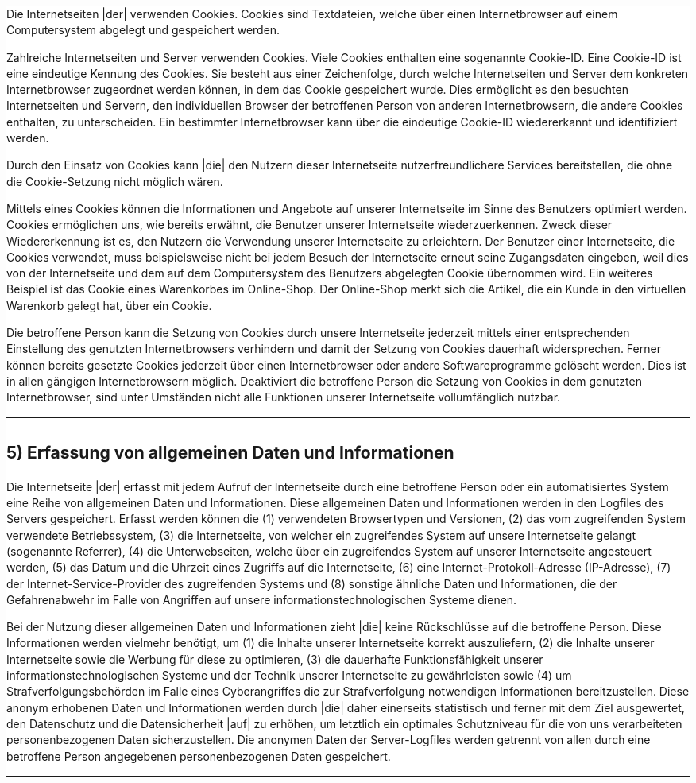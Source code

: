 Die Internetseiten |der| verwenden Cookies. Cookies sind Textdateien, welche über einen Internetbrowser auf einem Computersystem abgelegt und gespeichert werden.

Zahlreiche Internetseiten und Server verwenden Cookies. Viele Cookies enthalten eine sogenannte Cookie-ID. Eine Cookie-ID ist eine eindeutige Kennung des Cookies. Sie besteht aus einer Zeichenfolge, durch welche Internetseiten und Server dem konkreten Internetbrowser zugeordnet werden können, in dem das Cookie gespeichert wurde. Dies ermöglicht es den besuchten Internetseiten und Servern, den individuellen Browser der betroffenen Person von anderen Internetbrowsern, die andere Cookies enthalten, zu unterscheiden. Ein bestimmter Internetbrowser kann über die eindeutige Cookie-ID wiedererkannt und identifiziert werden.

Durch den Einsatz von Cookies kann |die| den Nutzern dieser Internetseite nutzerfreundlichere Services bereitstellen, die ohne die Cookie-Setzung nicht möglich wären.

Mittels eines Cookies können die Informationen und Angebote auf unserer Internetseite im Sinne des Benutzers optimiert werden. Cookies ermöglichen uns, wie bereits erwähnt, die Benutzer unserer Internetseite wiederzuerkennen. Zweck dieser Wiedererkennung ist es, den Nutzern die Verwendung unserer Internetseite zu erleichtern. Der Benutzer einer Internetseite, die Cookies verwendet, muss beispielsweise nicht bei jedem Besuch der Internetseite erneut seine Zugangsdaten eingeben, weil dies von der Internetseite und dem auf dem Computersystem des Benutzers abgelegten Cookie übernommen wird. Ein weiteres Beispiel ist das Cookie eines Warenkorbes im Online-Shop. Der Online-Shop merkt sich die Artikel, die ein Kunde in den virtuellen Warenkorb gelegt hat, über ein Cookie.

Die betroffene Person kann die Setzung von Cookies durch unsere Internetseite jederzeit mittels einer entsprechenden Einstellung des genutzten Internetbrowsers verhindern und damit der Setzung von Cookies dauerhaft widersprechen. Ferner können bereits gesetzte Cookies jederzeit über einen Internetbrowser oder andere Softwareprogramme gelöscht werden. Dies ist in allen gängigen Internetbrowsern möglich. Deaktiviert die betroffene Person die Setzung von Cookies in dem genutzten Internetbrowser, sind unter Umständen nicht alle Funktionen unserer Internetseite vollumfänglich nutzbar.

---

<a id="erfassung-von-allgemeinen-daten-und-informationen"></a>
## <span class='dark:text-layout-night-1050 text-layout-sun-1000'>5)&nbsp;Erfassung von allgemeinen Daten und Informationen</span>

Die Internetseite |der| erfasst mit jedem Aufruf der Internetseite durch eine betroffene Person oder ein automatisiertes System eine Reihe von allgemeinen Daten und Informationen. Diese allgemeinen Daten und Informationen werden in den Logfiles des Servers gespeichert. Erfasst werden können die (1) verwendeten Browsertypen und Versionen, (2) das vom zugreifenden System verwendete Betriebssystem, (3) die Internetseite, von welcher ein zugreifendes System auf unsere Internetseite gelangt (sogenannte Referrer), (4) die Unterwebseiten, welche über ein zugreifendes System auf unserer Internetseite angesteuert werden, (5) das Datum und die Uhrzeit eines Zugriffs auf die Internetseite, (6) eine Internet-Protokoll-Adresse (IP-Adresse), (7) der Internet-Service-Provider des zugreifenden Systems und (8) sonstige ähnliche Daten und Informationen, die der Gefahrenabwehr im Falle von Angriffen auf unsere informationstechnologischen Systeme dienen.

Bei der Nutzung dieser allgemeinen Daten und Informationen zieht |die| keine Rückschlüsse auf die betroffene Person. Diese Informationen werden vielmehr benötigt, um (1) die Inhalte unserer Internetseite korrekt auszuliefern, (2) die Inhalte unserer Internetseite sowie die Werbung für diese zu optimieren, (3) die dauerhafte Funktionsfähigkeit unserer informationstechnologischen Systeme und der Technik unserer Internetseite zu gewährleisten sowie (4) um Strafverfolgungsbehörden im Falle eines Cyberangriffes die zur Strafverfolgung notwendigen Informationen bereitzustellen. Diese anonym erhobenen Daten und Informationen werden durch |die| daher einerseits statistisch und ferner mit dem Ziel ausgewertet, den Datenschutz und die Datensicherheit |auf| zu erhöhen, um letztlich ein optimales Schutzniveau für die von uns verarbeiteten personenbezogenen Daten sicherzustellen. Die anonymen Daten der Server-Logfiles werden getrennt von allen durch eine betroffene Person angegebenen personenbezogenen Daten gespeichert.

---